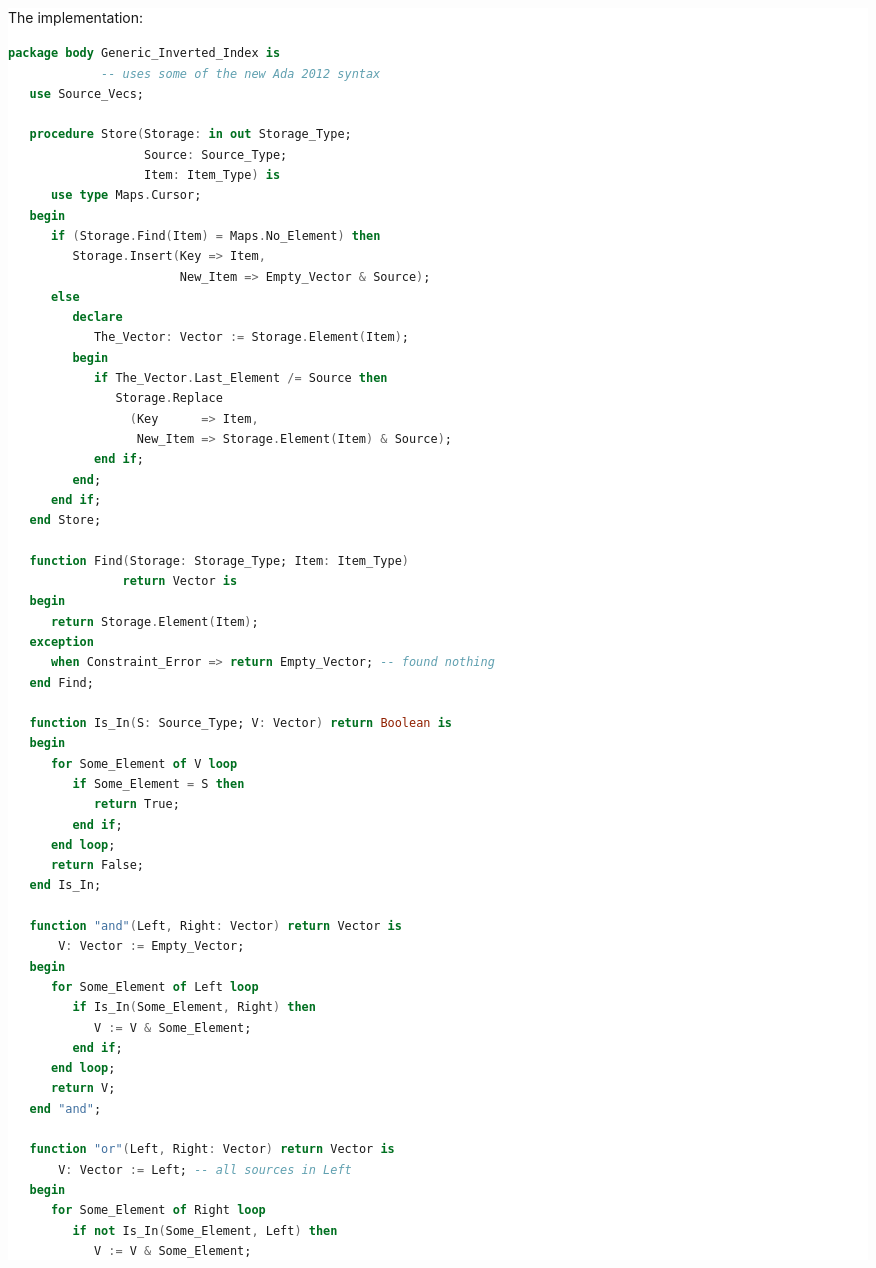 

The implementation:


```Ada
package body Generic_Inverted_Index is
             -- uses some of the new Ada 2012 syntax
   use Source_Vecs;

   procedure Store(Storage: in out Storage_Type;
                   Source: Source_Type;
                   Item: Item_Type) is
      use type Maps.Cursor;
   begin
      if (Storage.Find(Item) = Maps.No_Element) then
         Storage.Insert(Key => Item,
                        New_Item => Empty_Vector & Source);
      else
         declare
            The_Vector: Vector := Storage.Element(Item);
         begin
            if The_Vector.Last_Element /= Source then
               Storage.Replace
                 (Key      => Item,
                  New_Item => Storage.Element(Item) & Source);
            end if;
         end;
      end if;
   end Store;

   function Find(Storage: Storage_Type; Item: Item_Type)
                return Vector is
   begin
      return Storage.Element(Item);
   exception
      when Constraint_Error => return Empty_Vector; -- found nothing
   end Find;

   function Is_In(S: Source_Type; V: Vector) return Boolean is
   begin
      for Some_Element of V loop
         if Some_Element = S then
            return True;
         end if;
      end loop;
      return False;
   end Is_In;

   function "and"(Left, Right: Vector) return Vector is
       V: Vector := Empty_Vector;
   begin
      for Some_Element of Left loop
         if Is_In(Some_Element, Right) then
            V := V & Some_Element;
         end if;
      end loop;
      return V;
   end "and";

   function "or"(Left, Right: Vector) return Vector is
       V: Vector := Left; -- all sources in Left
   begin
      for Some_Element of Right loop
         if not Is_In(Some_Element, Left) then
            V := V & Some_Element;
```